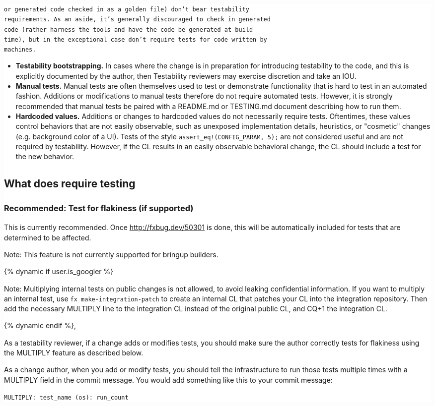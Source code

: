     or generated code checked in as a golden file) don’t bear testability
    requirements. As an aside, it’s generally discouraged to check in generated
    code (rather harness the tools and have the code be generated at build
    time), but in the exceptional case don’t require tests for code written by
    machines.
*   **Testability bootstrapping.** In cases where the change is in preparation
    for introducing testability to the code, and this is explicitly documented
    by the author, then Testability reviewers may exercise discretion and take
    an IOU.
*   **Manual tests.** Manual tests are often themselves used to test or
    demonstrate functionality that is hard to test in an automated fashion.
    Additions or modifications to manual tests therefore do not require
    automated tests. However, it is strongly recommended that manual tests be
    paired with a README.md or TESTING.md document describing how to run them.
*   **Hardcoded values.** Additions or changes to hardcoded values do not
    necessarily require tests. Oftentimes, these values control behaviors that
    are not easily observable, such as unexposed implementation
    details, heuristics, or "cosmetic" changes (e.g. background color of a UI).
    Tests of the style `assert_eq!(CONFIG_PARAM, 5);` are not considered useful
    and are not required by testability. However, if the CL results in an easily
    observable behavioral change, the CL should include a test for the new
    behavior.

## What does require testing

### Recommended: Test for flakiness (if supported)

This is currently recommended. Once <http://fxbug.dev/50301> is done, this will
be automatically included for tests that are determined to be affected.

Note: This feature is not currently supported for bringup builders.

{% dynamic if user.is_googler %}

Note: Multiplying internal tests on public changes is not allowed, to avoid
leaking confidential information. If you want to multiply an internal test,
use `fx make-integration-patch` to create an internal CL that patches your CL
into the integration repository. Then add the necessary MULTIPLY line to the
integration CL instead of the original public CL, and CQ+1 the integration
CL.

{% dynamic endif %},

As a testability reviewer, if a change adds or modifies tests, you
should make sure the author correctly tests for flakiness using the MULTIPLY
feature as described below.

As a change author, when you add or modify tests, you should tell the
infrastructure to run those tests multiple times with a MULTIPLY field in the
commit message. You would add something like this to your commit message:

```txt
MULTIPLY: test_name (os): run_count
```
